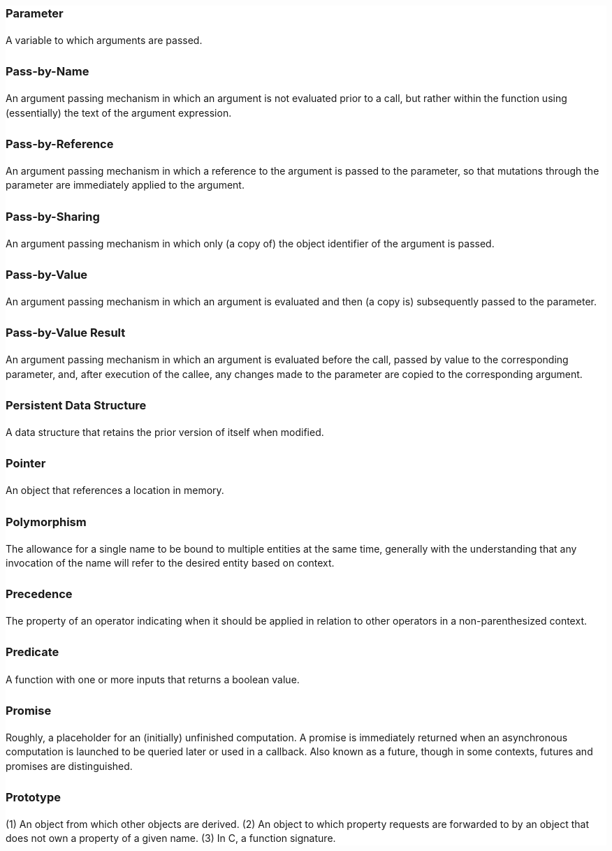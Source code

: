 ### Parameter
A variable to which arguments are passed.

### Pass-by-Name
An argument passing mechanism in which an argument is not evaluated prior to a call, but rather within the function using (essentially) the text of the argument expression.

### Pass-by-Reference
An argument passing mechanism in which a reference to the argument is passed to the parameter, so that mutations through the parameter are immediately applied to the argument.

### Pass-by-Sharing
An argument passing mechanism in which only (a copy of) the object identifier of the argument is passed.

### Pass-by-Value
An argument passing mechanism in which an argument is evaluated and then (a copy is) subsequently passed to the parameter.

### Pass-by-Value Result
An argument passing mechanism in which an argument is evaluated before the call, passed by value to the corresponding parameter, and, after execution of the callee, any changes made to the parameter are copied to the corresponding argument.

### Persistent Data Structure
A data structure that retains the prior version of itself when modified.

### Pointer
An object that references a location in memory.

### Polymorphism
The allowance for a single name to be bound to multiple entities at the same time, generally with the understanding that any invocation of the name will refer to the desired entity based on context.

### Precedence
The property of an operator indicating when it should be applied in relation to other operators in a non-parenthesized context.

### Predicate
A function with one or more inputs that returns a boolean value.

### Promise
Roughly, a placeholder for an (initially) unfinished computation. A promise is immediately returned when an asynchronous computation is launched to be queried later or used in a callback. Also known as a future, though in some contexts, futures and promises are distinguished.

### Prototype
(1) An object from which other objects are derived. (2) An object to which property requests are forwarded to by an object that does not own a property of a given name. (3) In C, a function signature.
